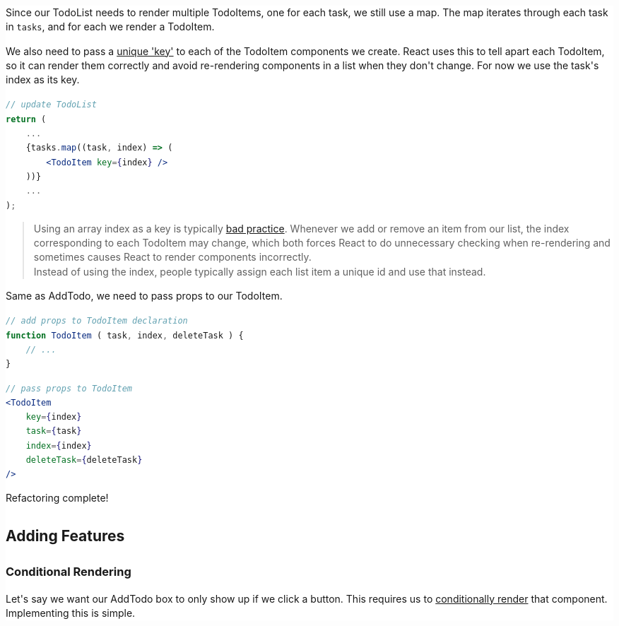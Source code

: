 Since our TodoList needs to render multiple TodoItems, one for each task, we still use a map. The map iterates through each task in `tasks`, and for each we render a TodoItem. 

We also need to pass a [unique 'key'](https://react.dev/learn/rendering-lists#keeping-list-items-in-order-with-key) to each of the TodoItem components we create. React uses this to tell apart each TodoItem, so it can render them correctly and avoid re-rendering components in a list when they don't change. For now we use the task's index as its key.

```jsx
// update TodoList
return (
    ...
    {tasks.map((task, index) => (
        <TodoItem key={index} />
    ))}
    ...
);
```

> Using an array index as a key is typically [bad practice](https://medium.com/@sriweb/avoid-using-array-index-as-a-key-in-react-components-1978799ed94b). Whenever we add or remove an item from our list, the index corresponding to each TodoItem may change, which both forces React to do unnecessary checking when re-rendering and sometimes causes React to render components incorrectly.  
> Instead of using the index, people typically assign each list item a unique id and use that instead.  

Same as AddTodo, we need to pass props to our TodoItem.

```jsx
// add props to TodoItem declaration
function TodoItem ( task, index, deleteTask ) {
    // ...
}
```

```jsx
// pass props to TodoItem
<TodoItem 
    key={index}
    task={task} 
    index={index} 
    deleteTask={deleteTask}
/>
```

Refactoring complete! 

## Adding Features

### Conditional Rendering

Let's say we want our AddTodo box to only show up if we click a button. This requires us to [conditionally render](https://react.dev/learn/conditional-rendering) that component. Implementing this is simple.
